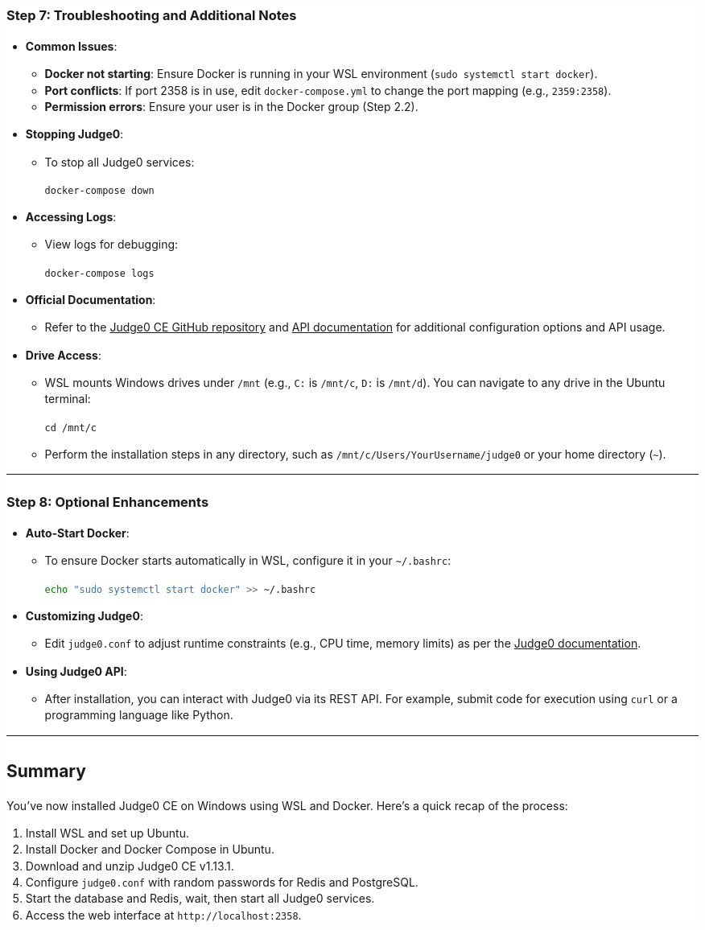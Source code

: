 
### Step 7: Troubleshooting and Additional Notes
- **Common Issues**:
  - **Docker not starting**: Ensure Docker is running in your WSL environment (`sudo systemctl start docker`).
  - **Port conflicts**: If port 2358 is in use, edit `docker-compose.yml` to change the port mapping (e.g., `2359:2358`).
  - **Permission errors**: Ensure your user is in the Docker group (Step 2.2).

- **Stopping Judge0**:
  - To stop all Judge0 services:
    ```bash
    docker-compose down
    ```

- **Accessing Logs**:
  - View logs for debugging:
    ```bash
    docker-compose logs
    ```

- **Official Documentation**:
  - Refer to the [Judge0 CE GitHub repository](https://github.com/judge0/judge0) and [API documentation](https://ce.judge0.com) for additional configuration options and API usage.

- **Drive Access**:
  - WSL mounts Windows drives under `/mnt` (e.g., `C:` is `/mnt/c`, `D:` is `/mnt/d`). You can navigate to any drive in the Ubuntu terminal:
    ```bath
    cd /mnt/c
    ```
  - Perform the installation steps in any directory, such as `/mnt/c/Users/YourUsername/judge0` or your home directory (`~`).

---

### Step 8: Optional Enhancements
- **Auto-Start Docker**:
  - To ensure Docker starts automatically in WSL, configure it in your `~/.bashrc`:
    ```bash
    echo "sudo systemctl start docker" >> ~/.bashrc
    ```

- **Customizing Judge0**:
  - Edit `judge0.conf` to adjust runtime constraints (e.g., CPU time, memory limits) as per the [Judge0 documentation](https://ce.judge0.com).

- **Using Judge0 API**:
  - After installation, you can interact with Judge0 via its REST API. For example, submit code for execution using `curl` or a programming language like Python.

---

## Summary
You’ve now installed Judge0 CE on Windows using WSL and Docker. Here’s a quick recap of the process:
1. Install WSL and set up Ubuntu.
2. Install Docker and Docker Compose in Ubuntu.
3. Download and unzip Judge0 CE v1.13.1.
4. Configure `judge0.conf` with random passwords for Redis and PostgreSQL.
5. Start the database and Redis, wait, then start all Judge0 services.
6. Access the web interface at `http://localhost:2358`.
